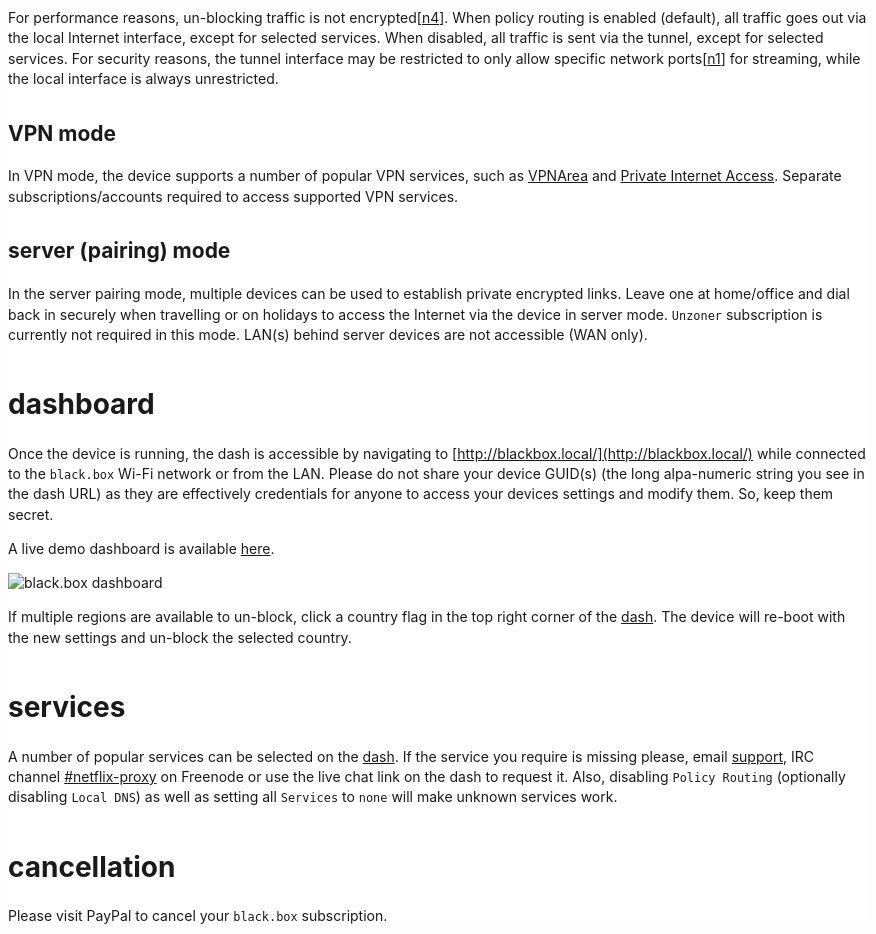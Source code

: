 For performance reasons, un-blocking traffic is not encrypted[[n4](#footnotes)]. When
policy routing is enabled (default), all traffic goes out via the local Internet
interface, except for selected services. When disabled, all traffic is sent via the
tunnel, except for selected services. For security reasons, the tunnel interface may be
restricted to only allow specific network ports[[n1](#footnotes)] for streaming, while the
local interface is always unrestricted.

## VPN mode
In VPN mode, the device supports a number of popular VPN services, such as [VPNArea](http://vpnarea.com/front?a_aid=blackbox)
and [Private Internet Access](https://privateinternetaccess.com).
Separate subscriptions/accounts required to access supported VPN services.

## server (pairing) mode
In the server pairing mode, multiple devices can be used to establish private encrypted
links. Leave one at home/office and dial back in securely when travelling or on holidays
to access the Internet via the device in server mode. `Unzoner` subscription is currently
not required in this mode. LAN(s) behind server devices are not accessible (WAN only).

# dashboard
Once the device is running, the dash is accessible by navigating to [http://blackbox.local/](http://blackbox.local/)
while connected to the `black.box` Wi-Fi network or from the LAN. Please do not share your
device GUID(s) (the long alpa-numeric string you see in the dash URL) as they are
effectively credentials for anyone to access your devices settings and modify them. So,
keep them secret.

A live demo dashboard is available [here](https://dashboard.unzoner.com/?guid=b55b561ea8fcc9b11105f05f1e8b5095).

![black.box dashboard](https://raw.githubusercontent.com/ab77/black.box/master/images/dashboard.png)

If multiple regions are available to un-block, click a country flag in the top right
corner of the [dash](#dashboard). The device will re-boot with the new settings and
un-block the selected country.

# services
A number of popular services can be selected on the [dash](#dashboard). If the service you
require is missing please, email [support](mailto:blackbox@unzoner.com), IRC channel [#netflix-proxy](https://webchat.freenode.net/?channels=#netflix-proxy)
on Freenode or use the live chat link on the dash to request it. Also, disabling
`Policy Routing` (optionally disabling `Local DNS`) as well as setting all `Services` to
`none` will make unknown services work.

# cancellation
Please visit PayPal to cancel your `black.box` subscription.
